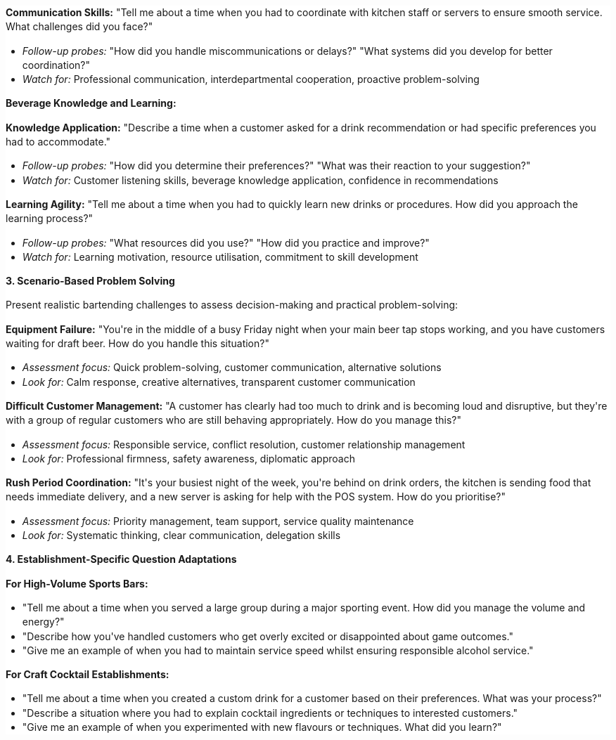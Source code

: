 **Communication Skills:** "Tell me about a time when you had to coordinate with kitchen staff or servers to ensure smooth service. What challenges did you face?"
- *Follow-up probes:* "How did you handle miscommunications or delays?" "What systems did you develop for better coordination?"
- *Watch for:* Professional communication, interdepartmental cooperation, proactive problem-solving

**Beverage Knowledge and Learning:**

**Knowledge Application:** "Describe a time when a customer asked for a drink recommendation or had specific preferences you had to accommodate."
- *Follow-up probes:* "How did you determine their preferences?" "What was their reaction to your suggestion?"
- *Watch for:* Customer listening skills, beverage knowledge application, confidence in recommendations

**Learning Agility:** "Tell me about a time when you had to quickly learn new drinks or procedures. How did you approach the learning process?"
- *Follow-up probes:* "What resources did you use?" "How did you practice and improve?"
- *Watch for:* Learning motivation, resource utilisation, commitment to skill development

**3. Scenario-Based Problem Solving**

Present realistic bartending challenges to assess decision-making and practical problem-solving:

**Equipment Failure:**
"You're in the middle of a busy Friday night when your main beer tap stops working, and you have customers waiting for draft beer. How do you handle this situation?"
- *Assessment focus:* Quick problem-solving, customer communication, alternative solutions
- *Look for:* Calm response, creative alternatives, transparent customer communication

**Difficult Customer Management:**
"A customer has clearly had too much to drink and is becoming loud and disruptive, but they're with a group of regular customers who are still behaving appropriately. How do you manage this?"
- *Assessment focus:* Responsible service, conflict resolution, customer relationship management
- *Look for:* Professional firmness, safety awareness, diplomatic approach

**Rush Period Coordination:**
"It's your busiest night of the week, you're behind on drink orders, the kitchen is sending food that needs immediate delivery, and a new server is asking for help with the POS system. How do you prioritise?"
- *Assessment focus:* Priority management, team support, service quality maintenance
- *Look for:* Systematic thinking, clear communication, delegation skills

**4. Establishment-Specific Question Adaptations**

**For High-Volume Sports Bars:**
- "Tell me about a time when you served a large group during a major sporting event. How did you manage the volume and energy?"
- "Describe how you've handled customers who get overly excited or disappointed about game outcomes."
- "Give me an example of when you had to maintain service speed whilst ensuring responsible alcohol service."

**For Craft Cocktail Establishments:**
- "Tell me about a time when you created a custom drink for a customer based on their preferences. What was your process?"
- "Describe a situation where you had to explain cocktail ingredients or techniques to interested customers."
- "Give me an example of when you experimented with new flavours or techniques. What did you learn?"
